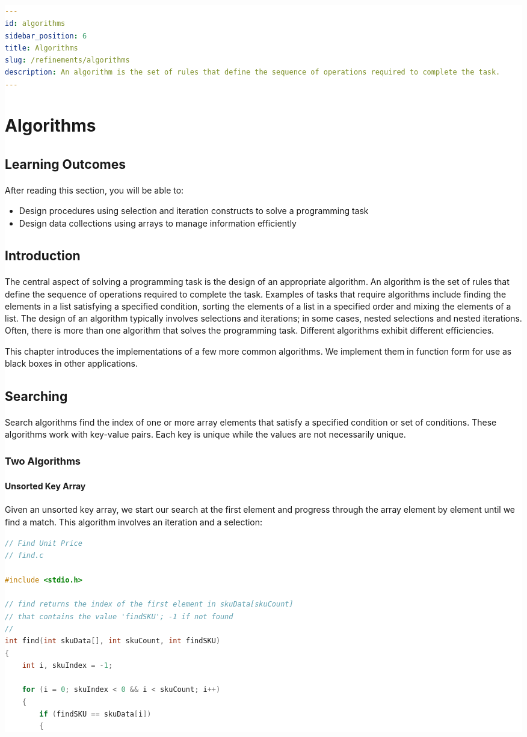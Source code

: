 ```yaml
---
id: algorithms
sidebar_position: 6
title: Algorithms
slug: /refinements/algorithms
description: An algorithm is the set of rules that define the sequence of operations required to complete the task.
---
```


# Algorithms

## Learning Outcomes

After reading this section, you will be able to:

- Design procedures using selection and iteration constructs to solve a programming task
- Design data collections using arrays to manage information efficiently

## Introduction

The central aspect of solving a programming task is the design of an appropriate algorithm. An algorithm is the set of rules that define the sequence of operations required to complete the task. Examples of tasks that require algorithms include finding the elements in a list satisfying a specified condition, sorting the elements of a list in a specified order and mixing the elements of a list. The design of an algorithm typically involves selections and iterations; in some cases, nested selections and nested iterations. Often, there is more than one algorithm that solves the programming task. Different algorithms exhibit different efficiencies.

This chapter introduces the implementations of a few more common algorithms. We implement them in function form for use as black boxes in other applications.

## Searching

Search algorithms find the index of one or more array elements that satisfy a specified condition or set of conditions. These algorithms work with key-value pairs. Each key is unique while the values are not necessarily unique.

### Two Algorithms

#### Unsorted Key Array

Given an unsorted key array, we start our search at the first element and progress through the array element by element until we find a match. This algorithm involves an iteration and a selection:

```c
// Find Unit Price
// find.c

#include <stdio.h>

// find returns the index of the first element in skuData[skuCount]
// that contains the value 'findSKU'; -1 if not found
//
int find(int skuData[], int skuCount, int findSKU)
{
    int i, skuIndex = -1;

    for (i = 0; skuIndex < 0 && i < skuCount; i++)
    {
        if (findSKU == skuData[i])
        {
```